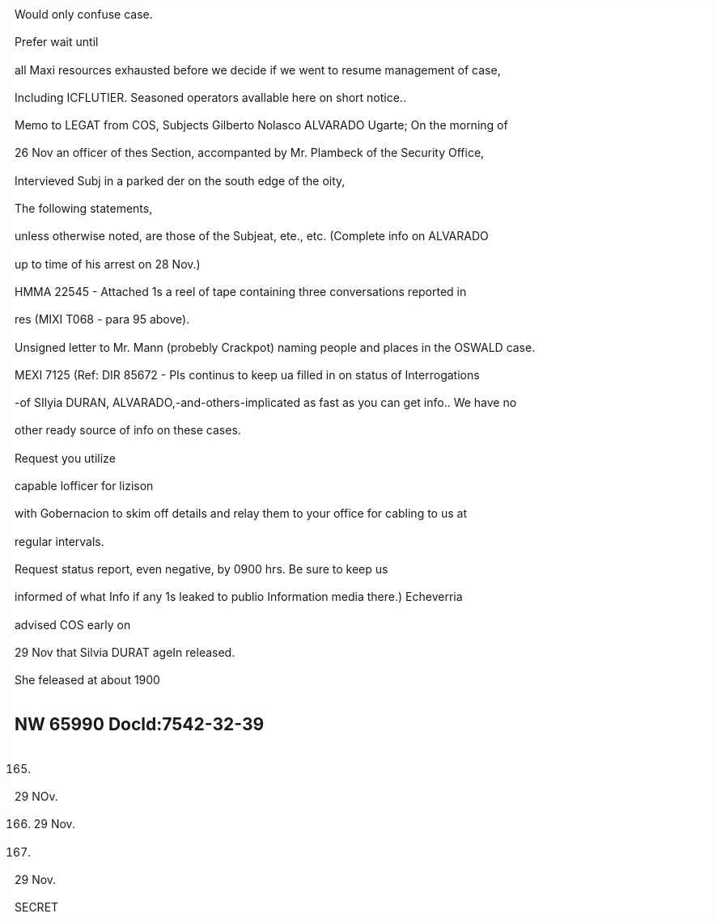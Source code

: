Would only confuse case.

Prefer wait until

all Maxi resources exhausted before we decide if we went to resume management of case,

Including ICFLUTIER. Seasoned operators avallable here on short notice..

Memo to LEGAT from COS, Subjects Gilberto Nolasco ALVARADO Ugarte; On the morning of

26 Nov an officer of thes Section, accompanted by Mr. Plambeck of the Security Office,

Intervieved Subj in a parked der on the south edge of the oity,

The following statements,

unless otherwise noted, are those of the Subjeat, ete., etc. (Complete info on ALVARADO

up to time of his arrest on 28 Nov.)

HMMA 22545 - Attached 1s a reel of tape containing three conversations reported in

res (MIXI T068 - para 95 above).

Unsigned letter to Mr. Mann (probebly Crackpot) naming people and places in the OSWALD case.

MEXI 7125 (Ref: DIR 85672 - PIs continus to keep ua filled in on status of Interrogations

-of SIlyia DURAN, ALVARADO,-and-others-implicated as fast as you can get info.. We have no

other ready source of info on these cases.

Request you utilize

capable lofficer for lizison

with Gobernacion to skim off details and relay them to your office for cabling to us at

regular intervals.

Request status report, even negative, by 0900 hrs. Be sure to keep us

informed of what Info if any 1s leaked to publio Information media there.) Echeverria

advised COS early on

29 Nov that Silvia DURAT ageIn released.

She feleased at about 1900

NW 65990 Docld:7542-32-39
---

##
165.

29 NOv.

166. 29 Nov.

167.

29 Nov.

SECRET
